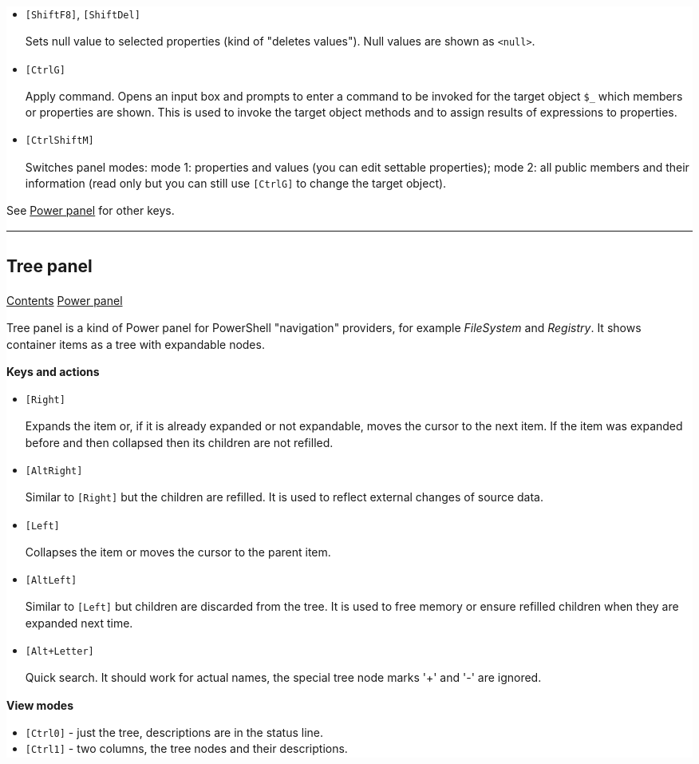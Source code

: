 * `[ShiftF8]`, `[ShiftDel]`

    Sets null value to selected properties (kind of "deletes values"). Null
    values are shown as `<null>`.

* `[CtrlG]`

    Apply command. Opens an input box and prompts to enter a command to be
    invoked for the target object `$_` which members or properties are shown.
    This is used to invoke the target object methods and to assign results of
    expressions to properties.

* `[CtrlShiftM]`

    Switches panel modes: mode 1: properties and values (you can edit settable
    properties); mode 2: all public members and their information (read only
    but you can still use `[CtrlG]` to change the target object).

See [Power panel](#power-panel) for other keys.

*********************************************************************
## Tree panel

[Contents]
[Power panel](#power-panel)

Tree panel is a kind of Power panel for PowerShell "navigation" providers, for
example *FileSystem* and *Registry*. It shows container items as a tree with
expandable nodes.

**Keys and actions**

* `[Right]`

    Expands the item or, if it is already expanded or not expandable, moves the
    cursor to the next item. If the item was expanded before and then collapsed
    then its children are not refilled.

* `[AltRight]`

    Similar to `[Right]` but the children are refilled.
    It is used to reflect external changes of source data.

* `[Left]`

    Collapses the item or moves the cursor to the parent item.

* `[AltLeft]`

    Similar to `[Left]` but children are discarded from the tree. It is used to
    free memory or ensure refilled children when they are expanded next time.

* `[Alt+Letter]`

    Quick search. It should work for actual names, the special tree node marks
    '+' and '-' are ignored.

**View modes**

* `[Ctrl0]` - just the tree, descriptions are in the status line.
* `[Ctrl1]` - two columns, the tree nodes and their descriptions.


[Contents]: #farnetpowershellfar
[FAQ]: #frequently-asked-questions
[Examples]: #command-and-macro-examples